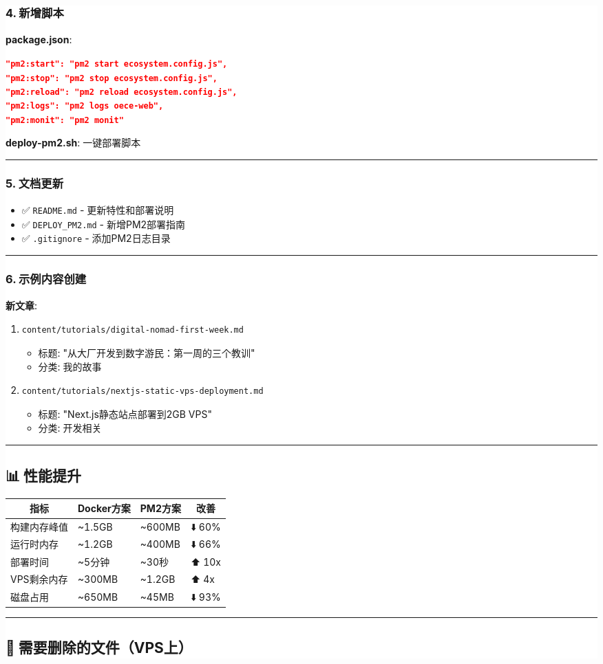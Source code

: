 
### 4. 新增脚本

**package.json**:
```json
"pm2:start": "pm2 start ecosystem.config.js",
"pm2:stop": "pm2 stop ecosystem.config.js",
"pm2:reload": "pm2 reload ecosystem.config.js",
"pm2:logs": "pm2 logs oece-web",
"pm2:monit": "pm2 monit"
```

**deploy-pm2.sh**: 一键部署脚本

---

### 5. 文档更新

- ✅ `README.md` - 更新特性和部署说明
- ✅ `DEPLOY_PM2.md` - 新增PM2部署指南
- ✅ `.gitignore` - 添加PM2日志目录

---

### 6. 示例内容创建

**新文章**:
1. `content/tutorials/digital-nomad-first-week.md`
   - 标题: "从大厂开发到数字游民：第一周的三个教训"
   - 分类: 我的故事

2. `content/tutorials/nextjs-static-vps-deployment.md`
   - 标题: "Next.js静态站点部署到2GB VPS"
   - 分类: 开发相关

---

## 📊 性能提升

| 指标 | Docker方案 | PM2方案 | 改善 |
|------|-----------|---------|------|
| 构建内存峰值 | ~1.5GB | ~600MB | ⬇️ 60% |
| 运行时内存 | ~1.2GB | ~400MB | ⬇️ 66% |
| 部署时间 | ~5分钟 | ~30秒 | ⬆️ 10x |
| VPS剩余内存 | ~300MB | ~1.2GB | ⬆️ 4x |
| 磁盘占用 | ~650MB | ~45MB | ⬇️ 93% |

---

## 🔴 需要删除的文件（VPS上）
